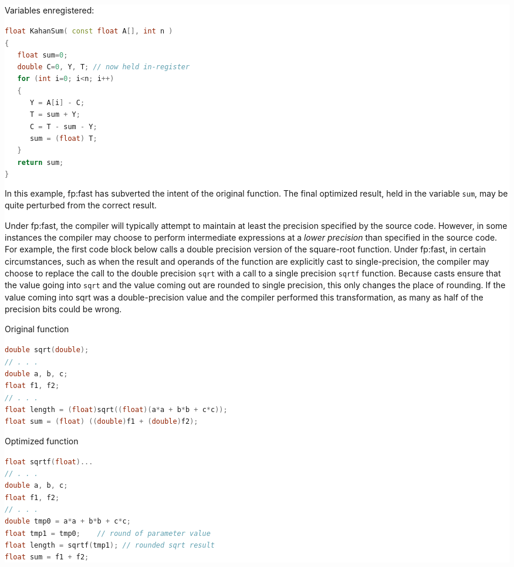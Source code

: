 
Variables enregistered:

```cpp
float KahanSum( const float A[], int n )
{
   float sum=0;
   double C=0, Y, T; // now held in-register
   for (int i=0; i<n; i++)
   {
      Y = A[i] - C;
      T = sum + Y;
      C = T - sum - Y;
      sum = (float) T;
   }
   return sum;
}
```

In this example, fp:fast has subverted the intent of the original function. The final optimized result, held in the variable `sum`, may be quite perturbed from the correct result.

Under fp:fast, the compiler will typically attempt to maintain at least the precision specified by the source code. However, in some instances the compiler may choose to perform intermediate expressions at a *lower precision* than specified in the source code. For example, the first code block below calls a double precision version of the square-root function. Under fp:fast, in certain circumstances, such as when the result and operands of the function are explicitly cast to single-precision, the compiler may choose to replace the call to the double precision `sqrt` with a call to a single precision `sqrtf` function. Because casts ensure that the value going into `sqrt` and the value coming out are rounded to single precision, this only changes the place of rounding. If the value coming into sqrt was a double-precision value and the compiler performed this transformation, as many as half of the precision bits could be wrong.

Original function

```cpp
double sqrt(double);
// . . .
double a, b, c;
float f1, f2;
// . . .
float length = (float)sqrt((float)(a*a + b*b + c*c));
float sum = (float) ((double)f1 + (double)f2);
```

Optimized function

```cpp
float sqrtf(float)...
// . . .
double a, b, c;
float f1, f2;
// . . .
double tmp0 = a*a + b*b + c*c;
float tmp1 = tmp0;    // round of parameter value
float length = sqrtf(tmp1); // rounded sqrt result
float sum = f1 + f2;
```
